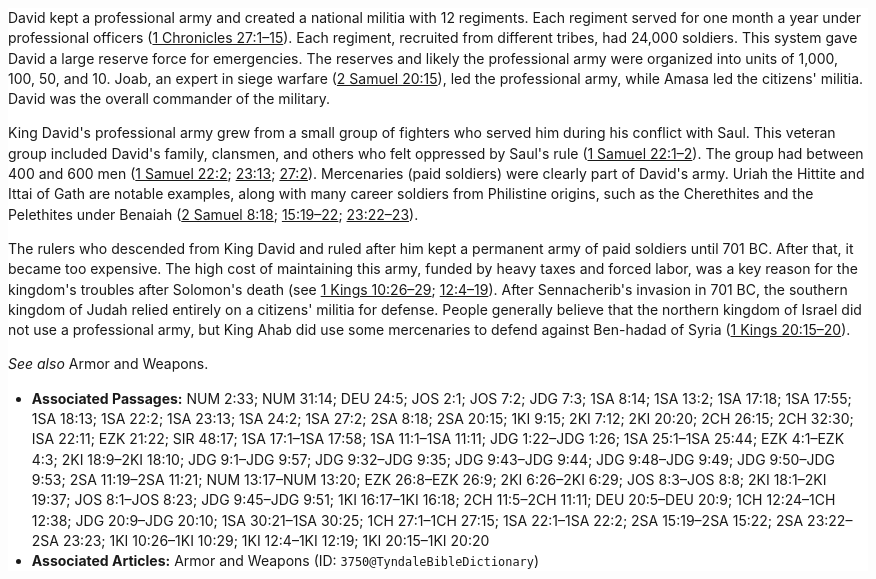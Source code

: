 David kept a professional army and created a national militia with 12 regiments. Each regiment served for one month a year under professional officers ([1 Chronicles 27:1–15](https://ref.ly/1Chr27:1-1Chr27:15)). Each regiment, recruited from different tribes, had 24,000 soldiers. This system gave David a large reserve force for emergencies. The reserves and likely the professional army were organized into units of 1,000, 100, 50, and 10\. Joab, an expert in siege warfare ([2 Samuel 20:15](https://ref.ly/2Sam20:15)), led the professional army, while Amasa led the citizens' militia. David was the overall commander of the military.

King David's professional army grew from a small group of fighters who served him during his conflict with Saul. This veteran group included David's family, clansmen, and others who felt oppressed by Saul's rule ([1 Samuel 22:1–2](https://ref.ly/1Sam22:1-1Sam22:2)). The group had between 400 and 600 men ([1 Samuel 22:2](https://ref.ly/1Sam22:2); [23:13](https://ref.ly/1Sam23:13); [27:2](https://ref.ly/1Sam27:2)). Mercenaries (paid soldiers) were clearly part of David's army. Uriah the Hittite and Ittai of Gath are notable examples, along with many career soldiers from Philistine origins, such as the Cherethites and the Pelethites under Benaiah ([2 Samuel 8:18](https://ref.ly/2Sam8:18); [15:19–22](https://ref.ly/2Sam15:19-2Sam15:22); [23:22–23](https://ref.ly/2Sam23:22-2Sam23:23)).

The rulers who descended from King David and ruled after him kept a permanent army of paid soldiers until 701 BC. After that, it became too expensive. The high cost of maintaining this army, funded by heavy taxes and forced labor, was a key reason for the kingdom's troubles after Solomon's death (see [1 Kings 10:26–29](https://ref.ly/1Kgs10:26-1Kgs10:29); [12:4–19](https://ref.ly/1Kgs12:4-1Kgs12:19)). After Sennacherib's invasion in 701 BC, the southern kingdom of Judah relied entirely on a citizens' militia for defense. People generally believe that the northern kingdom of Israel did not use a professional army, but King Ahab did use some mercenaries to defend against Ben\-hadad of Syria ([1 Kings 20:15–20](https://ref.ly/1Kgs20:15-1Kgs20:20)).

*See also* Armor and Weapons.

* **Associated Passages:** NUM 2:33; NUM 31:14; DEU 24:5; JOS 2:1; JOS 7:2; JDG 7:3; 1SA 8:14; 1SA 13:2; 1SA 17:18; 1SA 17:55; 1SA 18:13; 1SA 22:2; 1SA 23:13; 1SA 24:2; 1SA 27:2; 2SA 8:18; 2SA 20:15; 1KI 9:15; 2KI 7:12; 2KI 20:20; 2CH 26:15; 2CH 32:30; ISA 22:11; EZK 21:22; SIR 48:17; 1SA 17:1–1SA 17:58; 1SA 11:1–1SA 11:11; JDG 1:22–JDG 1:26; 1SA 25:1–1SA 25:44; EZK 4:1–EZK 4:3; 2KI 18:9–2KI 18:10; JDG 9:1–JDG 9:57; JDG 9:32–JDG 9:35; JDG 9:43–JDG 9:44; JDG 9:48–JDG 9:49; JDG 9:50–JDG 9:53; 2SA 11:19–2SA 11:21; NUM 13:17–NUM 13:20; EZK 26:8–EZK 26:9; 2KI 6:26–2KI 6:29; JOS 8:3–JOS 8:8; 2KI 18:1–2KI 19:37; JOS 8:1–JOS 8:23; JDG 9:45–JDG 9:51; 1KI 16:17–1KI 16:18; 2CH 11:5–2CH 11:11; DEU 20:5–DEU 20:9; 1CH 12:24–1CH 12:38; JDG 20:9–JDG 20:10; 1SA 30:21–1SA 30:25; 1CH 27:1–1CH 27:15; 1SA 22:1–1SA 22:2; 2SA 15:19–2SA 15:22; 2SA 23:22–2SA 23:23; 1KI 10:26–1KI 10:29; 1KI 12:4–1KI 12:19; 1KI 20:15–1KI 20:20
* **Associated Articles:** Armor and Weapons (ID: `3750@TyndaleBibleDictionary`)

